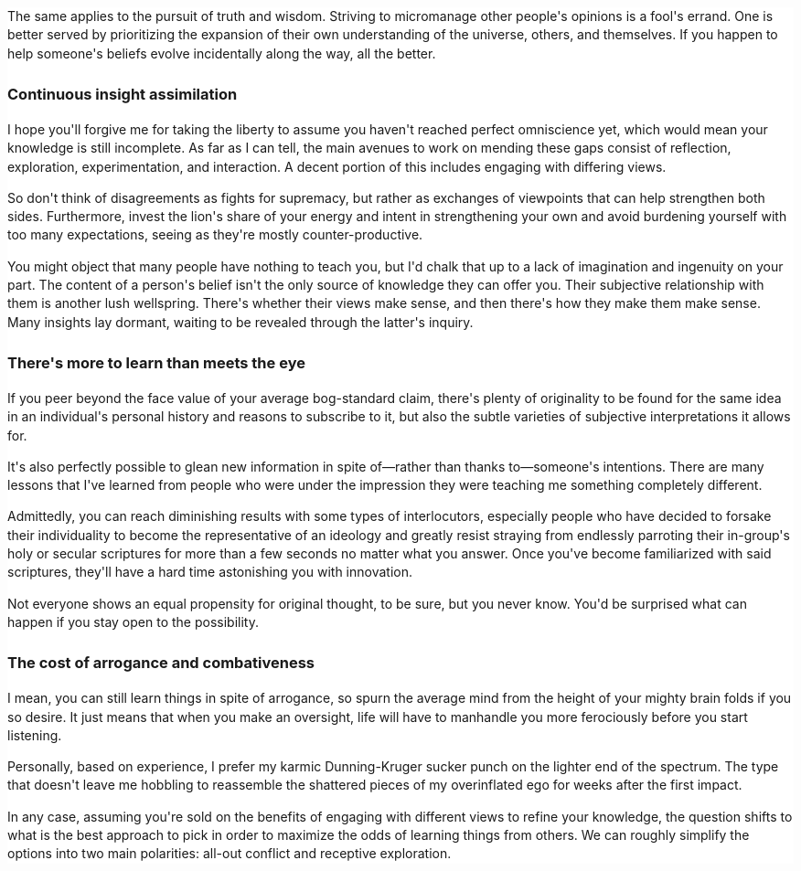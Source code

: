 The same applies to the pursuit of truth and wisdom. Striving to micromanage other people's opinions is a fool's errand. One is better served by prioritizing the expansion of their own understanding of the universe, others, and themselves. If you happen to help someone's beliefs evolve incidentally along the way, all the better.

### Continuous insight assimilation

I hope you'll forgive me for taking the liberty to assume you haven't reached perfect omniscience yet, which would mean your knowledge is still incomplete. As far as I can tell, the main avenues to work on mending these gaps consist of reflection, exploration, experimentation, and interaction. A decent portion of this includes engaging with differing views.

So don't think of disagreements as fights for supremacy, but rather as exchanges of viewpoints that can help strengthen both sides. Furthermore, invest the lion's share of your energy and intent in strengthening your own and avoid burdening yourself with too many expectations, seeing as they're mostly counter-productive.

You might object that many people have nothing to teach you, but I'd chalk that up to a lack of imagination and ingenuity on your part. The content of a person's belief isn't the only source of knowledge they can offer you. Their subjective relationship with them is another lush wellspring. There's whether their views make sense, and then there's how they make them make sense. Many insights lay dormant, waiting to be revealed through the latter's inquiry.

### There's more to learn than meets the eye

If you peer beyond the face value of your average bog-standard claim, there's plenty of originality to be found for the same idea in an individual's personal history and reasons to subscribe to it, but also the subtle varieties of subjective interpretations it allows for.

It's also perfectly possible to glean new information in spite of—rather than thanks to—someone's intentions. There are many lessons that I've learned from people who were under the impression they were teaching me something completely different.

Admittedly, you can reach diminishing results with some types of interlocutors, especially people who have decided to forsake their individuality to become the representative of an ideology and greatly resist straying from endlessly parroting their in-group's holy or secular scriptures for more than a few seconds no matter what you answer. Once you've become familiarized with said scriptures, they'll have a hard time astonishing you with innovation.

Not everyone shows an equal propensity for original thought, to be sure, but you never know. You'd be surprised what can happen if you stay open to the possibility.

### The cost of arrogance and combativeness

I mean, you can still learn things in spite of arrogance, so spurn the average mind from the height of your mighty brain folds if you so desire. It just means that when you make an oversight, life will have to manhandle you more ferociously before you start listening.

Personally, based on experience, I prefer my karmic Dunning-Kruger sucker punch on the lighter end of the spectrum. The type that doesn't leave me hobbling to reassemble the shattered pieces of my overinflated ego for weeks after the first impact.

In any case, assuming you're sold on the benefits of engaging with different views to refine your knowledge, the question shifts to what is the best approach to pick in order to maximize the odds of learning things from others. We can roughly simplify the options into two main polarities: all-out conflict and receptive exploration.
